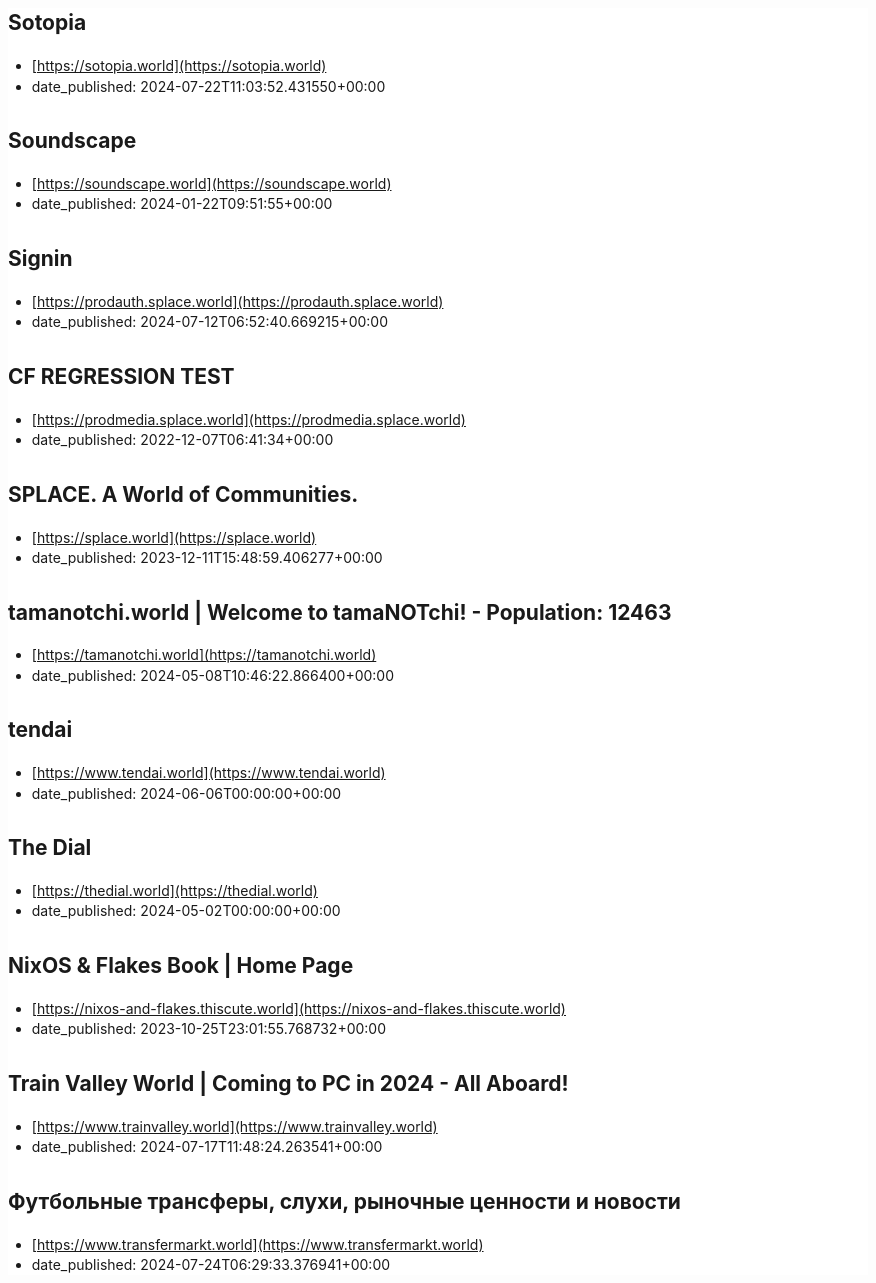  ## Sotopia
 - [https://sotopia.world](https://sotopia.world)
 - date_published: 2024-07-22T11:03:52.431550+00:00

 ## Soundscape
 - [https://soundscape.world](https://soundscape.world)
 - date_published: 2024-01-22T09:51:55+00:00

 ## Signin
 - [https://prodauth.splace.world](https://prodauth.splace.world)
 - date_published: 2024-07-12T06:52:40.669215+00:00

 ## CF REGRESSION TEST
 - [https://prodmedia.splace.world](https://prodmedia.splace.world)
 - date_published: 2022-12-07T06:41:34+00:00

 ## SPLACE. A World of Communities.
 - [https://splace.world](https://splace.world)
 - date_published: 2023-12-11T15:48:59.406277+00:00

 ## tamanotchi.world | Welcome to tamaNOTchi! - Population: 12463
 - [https://tamanotchi.world](https://tamanotchi.world)
 - date_published: 2024-05-08T10:46:22.866400+00:00

 ## tendai
 - [https://www.tendai.world](https://www.tendai.world)
 - date_published: 2024-06-06T00:00:00+00:00

 ## The Dial
 - [https://thedial.world](https://thedial.world)
 - date_published: 2024-05-02T00:00:00+00:00

 ## NixOS & Flakes Book | Home Page
 - [https://nixos-and-flakes.thiscute.world](https://nixos-and-flakes.thiscute.world)
 - date_published: 2023-10-25T23:01:55.768732+00:00

 ## Train Valley World | Coming to PC in 2024 - All Aboard!
 - [https://www.trainvalley.world](https://www.trainvalley.world)
 - date_published: 2024-07-17T11:48:24.263541+00:00

 ## Футбольные трансферы, слухи, рыночные ценности и новости
 - [https://www.transfermarkt.world](https://www.transfermarkt.world)
 - date_published: 2024-07-24T06:29:33.376941+00:00
